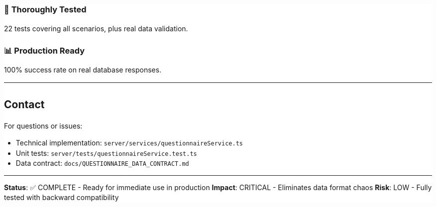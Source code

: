 ### 🧪 **Thoroughly Tested**
22 tests covering all scenarios, plus real data validation.

### 📊 **Production Ready**
100% success rate on real database responses.

---

## Contact

For questions or issues:
- Technical implementation: `server/services/questionnaireService.ts`
- Unit tests: `server/tests/questionnaireService.test.ts`
- Data contract: `docs/QUESTIONNAIRE_DATA_CONTRACT.md`

---

**Status**: ✅ COMPLETE - Ready for immediate use in production
**Impact**: CRITICAL - Eliminates data format chaos
**Risk**: LOW - Fully tested with backward compatibility
